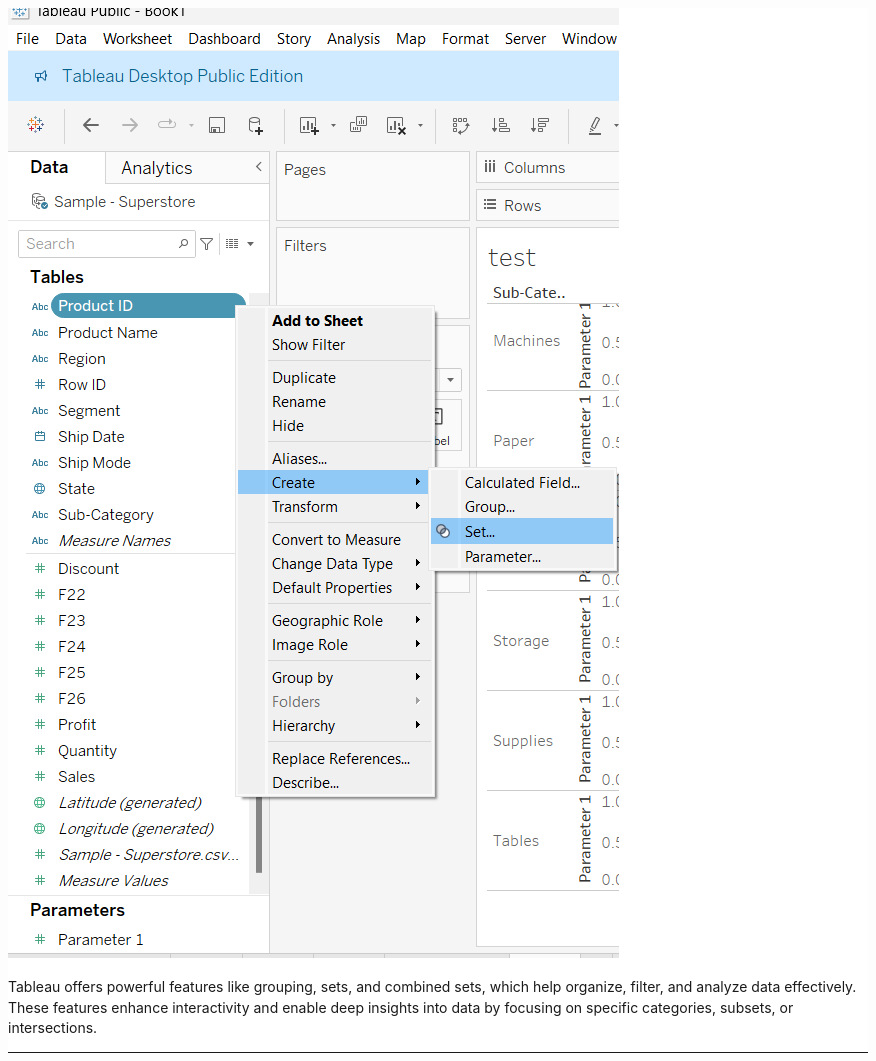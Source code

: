 ![alt text](image-30.png)

Tableau offers powerful features like grouping, sets, and combined sets, which help organize, filter, and analyze data effectively. These features enhance interactivity and enable deep insights into data by focusing on specific categories, subsets, or intersections.

---
